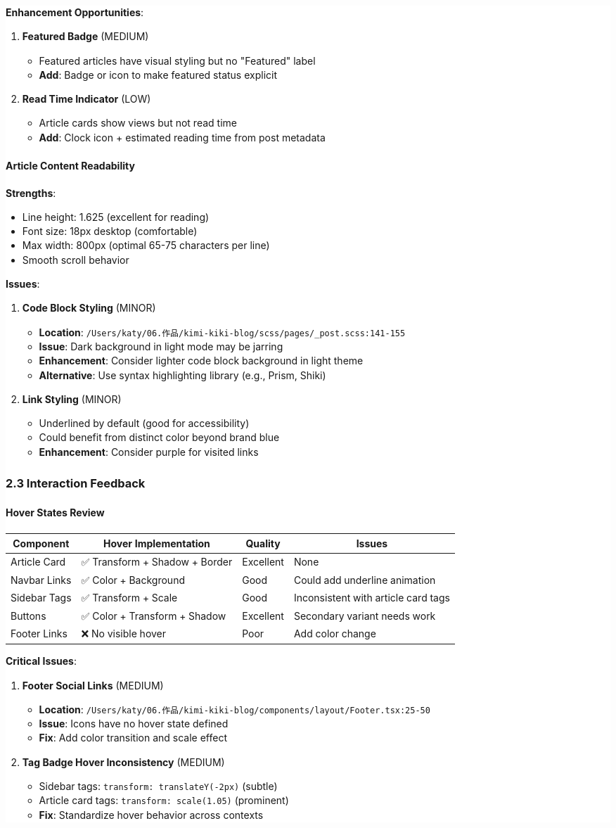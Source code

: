 **Enhancement Opportunities**:

1. **Featured Badge** (MEDIUM)
   - Featured articles have visual styling but no "Featured" label
   - **Add**: Badge or icon to make featured status explicit

2. **Read Time Indicator** (LOW)
   - Article cards show views but not read time
   - **Add**: Clock icon + estimated reading time from post metadata

#### Article Content Readability

**Strengths**:
- Line height: 1.625 (excellent for reading)
- Font size: 18px desktop (comfortable)
- Max width: 800px (optimal 65-75 characters per line)
- Smooth scroll behavior

**Issues**:

1. **Code Block Styling** (MINOR)
   - **Location**: `/Users/katy/06.作品/kimi-kiki-blog/scss/pages/_post.scss:141-155`
   - **Issue**: Dark background in light mode may be jarring
   - **Enhancement**: Consider lighter code block background in light theme
   - **Alternative**: Use syntax highlighting library (e.g., Prism, Shiki)

2. **Link Styling** (MINOR)
   - Underlined by default (good for accessibility)
   - Could benefit from distinct color beyond brand blue
   - **Enhancement**: Consider purple for visited links

### 2.3 Interaction Feedback

#### Hover States Review

| Component | Hover Implementation | Quality | Issues |
|-----------|---------------------|---------|--------|
| Article Card | ✅ Transform + Shadow + Border | Excellent | None |
| Navbar Links | ✅ Color + Background | Good | Could add underline animation |
| Sidebar Tags | ✅ Transform + Scale | Good | Inconsistent with article card tags |
| Buttons | ✅ Color + Transform + Shadow | Excellent | Secondary variant needs work |
| Footer Links | ❌ No visible hover | Poor | Add color change |

**Critical Issues**:

1. **Footer Social Links** (MEDIUM)
   - **Location**: `/Users/katy/06.作品/kimi-kiki-blog/components/layout/Footer.tsx:25-50`
   - **Issue**: Icons have no hover state defined
   - **Fix**: Add color transition and scale effect

2. **Tag Badge Hover Inconsistency** (MEDIUM)
   - Sidebar tags: `transform: translateY(-2px)` (subtle)
   - Article card tags: `transform: scale(1.05)` (prominent)
   - **Fix**: Standardize hover behavior across contexts

